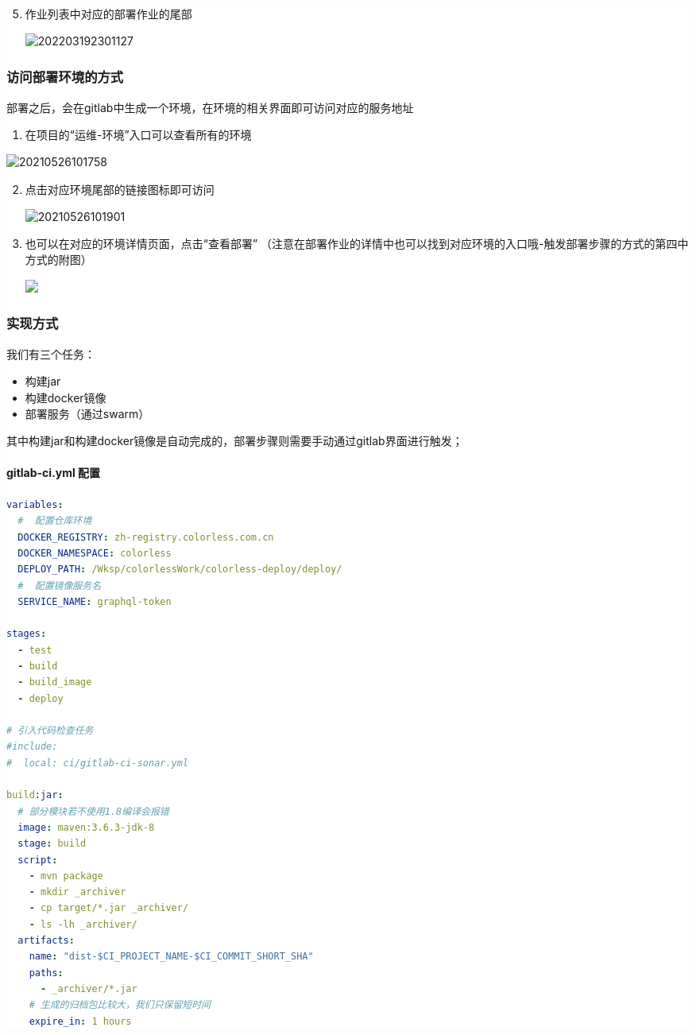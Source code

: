 5. 作业列表中对应的部署作业的尾部

   ![202203192301127](https://s2.loli.net/2022/05/26/574YeyxSfMqoaju.png)

### 访问部署环境的方式

部署之后，会在gitlab中生成一个环境，在环境的相关界面即可访问对应的服务地址

1. 在项目的“运维-环境”入口可以查看所有的环境

![20210526101758](https://s2.loli.net/2022/05/26/z6jTAhZRkmXGFqe.png)

2. 点击对应环境尾部的链接图标即可访问

   ![20210526101901](https://s2.loli.net/2022/05/26/NHU1YLsjnP8x3ib.png)

3. 也可以在对应的环境详情页面，点击“查看部署” （注意在部署作业的详情中也可以找到对应环境的入口哦-触发部署步骤的方式的第四中方式的附图）

   ![](https://s2.loli.net/2022/05/26/NHU1YLsjnP8x3ib.png)

### 实现方式

我们有三个任务：

* 构建jar
* 构建docker镜像
* 部署服务（通过swarm）

其中构建jar和构建docker镜像是自动完成的，部署步骤则需要手动通过gitlab界面进行触发；

#### gitlab-ci.yml 配置

```yaml
variables:
  #  配置仓库环境
  DOCKER_REGISTRY: zh-registry.colorless.com.cn
  DOCKER_NAMESPACE: colorless
  DEPLOY_PATH: /Wksp/colorlessWork/colorless-deploy/deploy/
  #  配置镜像服务名
  SERVICE_NAME: graphql-token

stages:
  - test
  - build
  - build_image
  - deploy

# 引入代码检查任务
#include:
#  local: ci/gitlab-ci-sonar.yml

build:jar:
  # 部分模块若不使用1.8编译会报错
  image: maven:3.6.3-jdk-8
  stage: build
  script:
    - mvn package
    - mkdir _archiver
    - cp target/*.jar _archiver/
    - ls -lh _archiver/
  artifacts:
    name: "dist-$CI_PROJECT_NAME-$CI_COMMIT_SHORT_SHA"
    paths:
      - _archiver/*.jar
    # 生成的归档包比较大，我们只保留短时间
    expire_in: 1 hours
```